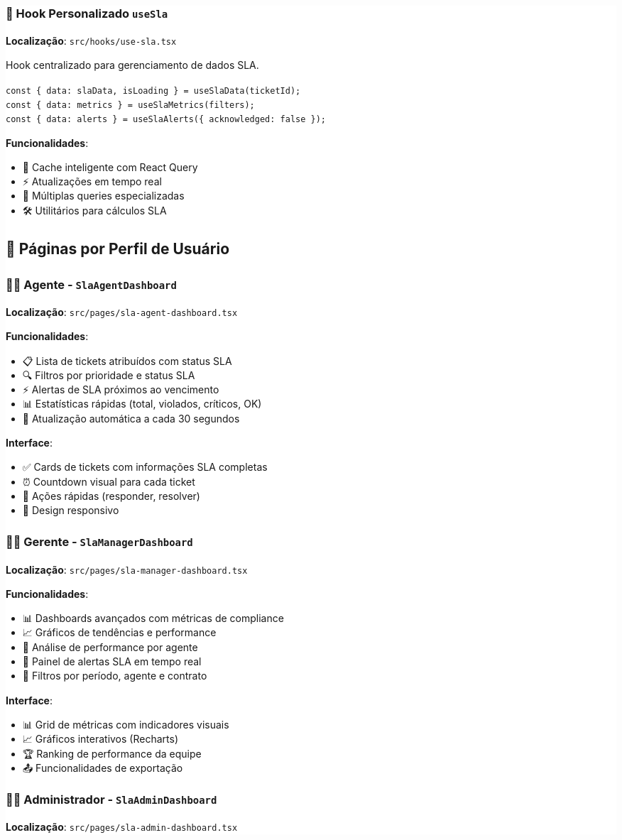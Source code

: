 ### 🎣 Hook Personalizado `useSla`
**Localização**: `src/hooks/use-sla.tsx`

Hook centralizado para gerenciamento de dados SLA.

```tsx
const { data: slaData, isLoading } = useSlaData(ticketId);
const { data: metrics } = useSlaMetrics(filters);
const { data: alerts } = useSlaAlerts({ acknowledged: false });
```

**Funcionalidades**:
- 🔄 Cache inteligente com React Query
- ⚡ Atualizações em tempo real
- 🎯 Múltiplas queries especializadas
- 🛠️ Utilitários para cálculos SLA

## 🏢 Páginas por Perfil de Usuário

### 👨‍💻 Agente - `SlaAgentDashboard`
**Localização**: `src/pages/sla-agent-dashboard.tsx`

**Funcionalidades**:
- 📋 Lista de tickets atribuídos com status SLA
- 🔍 Filtros por prioridade e status SLA
- ⚡ Alertas de SLA próximos ao vencimento
- 📊 Estatísticas rápidas (total, violados, críticos, OK)
- 🔄 Atualização automática a cada 30 segundos

**Interface**:
- ✅ Cards de tickets com informações SLA completas
- ⏰ Countdown visual para cada ticket
- 🎯 Ações rápidas (responder, resolver)
- 📱 Design responsivo

### 👨‍💼 Gerente - `SlaManagerDashboard`
**Localização**: `src/pages/sla-manager-dashboard.tsx`

**Funcionalidades**:
- 📊 Dashboards avançados com métricas de compliance
- 📈 Gráficos de tendências e performance
- 👥 Análise de performance por agente
- 🚨 Painel de alertas SLA em tempo real
- 📅 Filtros por período, agente e contrato

**Interface**:
- 📊 Grid de métricas com indicadores visuais
- 📈 Gráficos interativos (Recharts)
- 🏆 Ranking de performance da equipe
- 📤 Funcionalidades de exportação

### 👨‍💻 Administrador - `SlaAdminDashboard`
**Localização**: `src/pages/sla-admin-dashboard.tsx`
